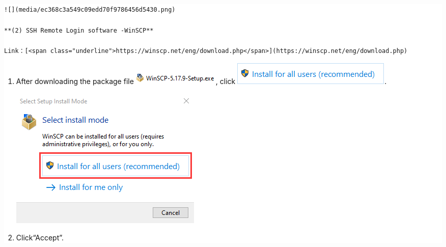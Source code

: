     ![](media/ec368c3a549c09edd70f9786456d5430.png)
    
    **(2) SSH Remote Login software -WinSCP**
    
    Link：[<span class="underline">https://winscp.net/eng/download.php</span>](https://winscp.net/eng/download.php)



1.  After downloading the package file![](media/1719daa1002d7477ad4700e1df85d2df.png), click
    ![](media/e09e48a32781d08aabb06156efe1de49.png).
    
    ![](media/5ee80ade909fe3eb73dc9535704b4c0b.png)

2.  Click“Accept”.
